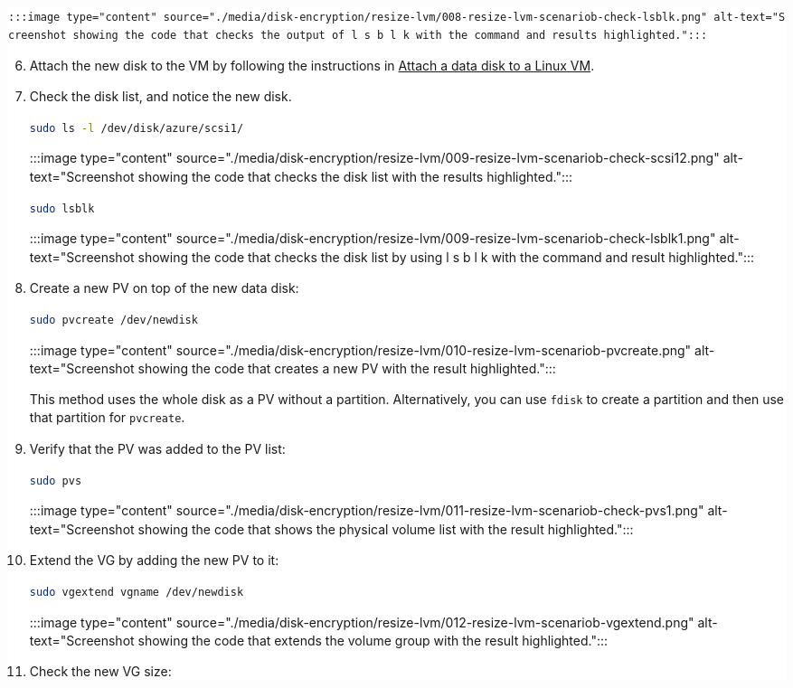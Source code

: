     :::image type="content" source="./media/disk-encryption/resize-lvm/008-resize-lvm-scenariob-check-lsblk.png" alt-text="Screenshot showing the code that checks the output of l s b l k with the command and results highlighted.":::

6. Attach the new disk to the VM by following the instructions in [Attach a data disk to a Linux VM](attach-disk-portal.yml).

7. Check the disk list, and notice the new disk.

    ```bash
    sudo ls -l /dev/disk/azure/scsi1/
    ```

    :::image type="content" source="./media/disk-encryption/resize-lvm/009-resize-lvm-scenariob-check-scsi12.png" alt-text="Screenshot showing the code that checks the disk list with the results highlighted.":::

    ```bash
    sudo lsblk
    ```

    :::image type="content" source="./media/disk-encryption/resize-lvm/009-resize-lvm-scenariob-check-lsblk1.png" alt-text="Screenshot showing the code that checks the disk list by using l s b l k with the command and result highlighted.":::
   
9. Create a new PV on top of the new data disk:

    ```bash
    sudo pvcreate /dev/newdisk
    ```

    :::image type="content" source="./media/disk-encryption/resize-lvm/010-resize-lvm-scenariob-pvcreate.png" alt-text="Screenshot showing the code that creates a new PV with the result highlighted.":::

    This method uses the whole disk as a PV without a partition. Alternatively, you can use `fdisk` to create a partition and then use that partition for `pvcreate`.

10. Verify that the PV was added to the PV list:

    ```bash
    sudo pvs
    ```

    :::image type="content" source="./media/disk-encryption/resize-lvm/011-resize-lvm-scenariob-check-pvs1.png" alt-text="Screenshot showing the code that shows the physical volume list with the result highlighted.":::

11. Extend the VG by adding the new PV to it:

    ```bash
    sudo vgextend vgname /dev/newdisk
    ```

    :::image type="content" source="./media/disk-encryption/resize-lvm/012-resize-lvm-scenariob-vgextend.png" alt-text="Screenshot showing the code that extends the volume group with the result highlighted.":::

12. Check the new VG size:
